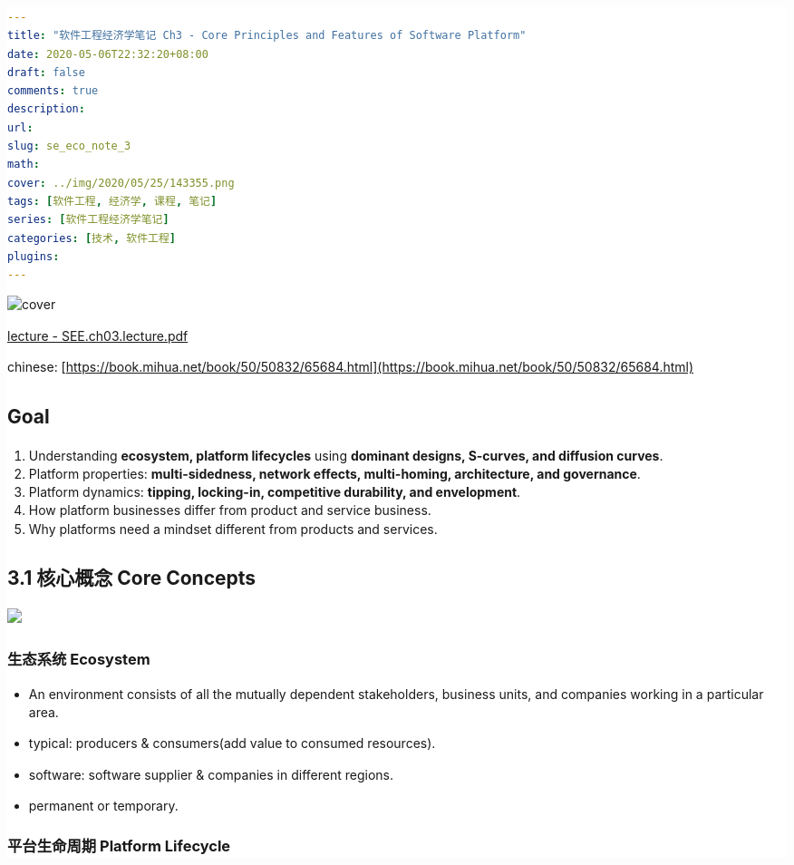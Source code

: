 ```yaml
---
title: "软件工程经济学笔记 Ch3 - Core Principles and Features of Software Platform"
date: 2020-05-06T22:32:20+08:00
draft: false
comments: true
description: 
url:
slug: se_eco_note_3
math: 
cover: ../img/2020/05/25/143355.png
tags: [软件工程, 经济学, 课程, 笔记]
series: [软件工程经济学笔记]
categories: [技术, 软件工程]
plugins: 
---
```


![cover](../img/2020/05/25/143355.png)

[lecture - SEE.ch03.lecture.pdf](files/2020/05/SEE.ch03.lecture.pdf)

chinese: [https://book.mihua.net/book/50/50832/65684.html](https://book.mihua.net/book/50/50832/65684.html)

## Goal

1. Understanding **ecosystem, platform lifecycles** using **dominant designs, S-curves, and diffusion curves**. 
2. Platform properties: **multi-sidedness, network effects, multi-homing, architecture, and governance**. 
3. Platform dynamics: **tipping, locking-in, competitive durability, and envelopment**. 
4. How platform businesses differ from product and service business. 
5. Why platforms need a mindset different from products and services.


## 3.1 核心概念 Core Concepts

![](../img/2020/05/25/151521.png)

### 生态系统 Ecosystem

* An environment consists of all the mutually dependent stakeholders, business units, and companies working in a particular area. 

* typical: producers & consumers(add value to consumed resources).

* software: software supplier & companies in different regions.

* permanent or temporary.

### 平台生命周期 Platform Lifecycle
